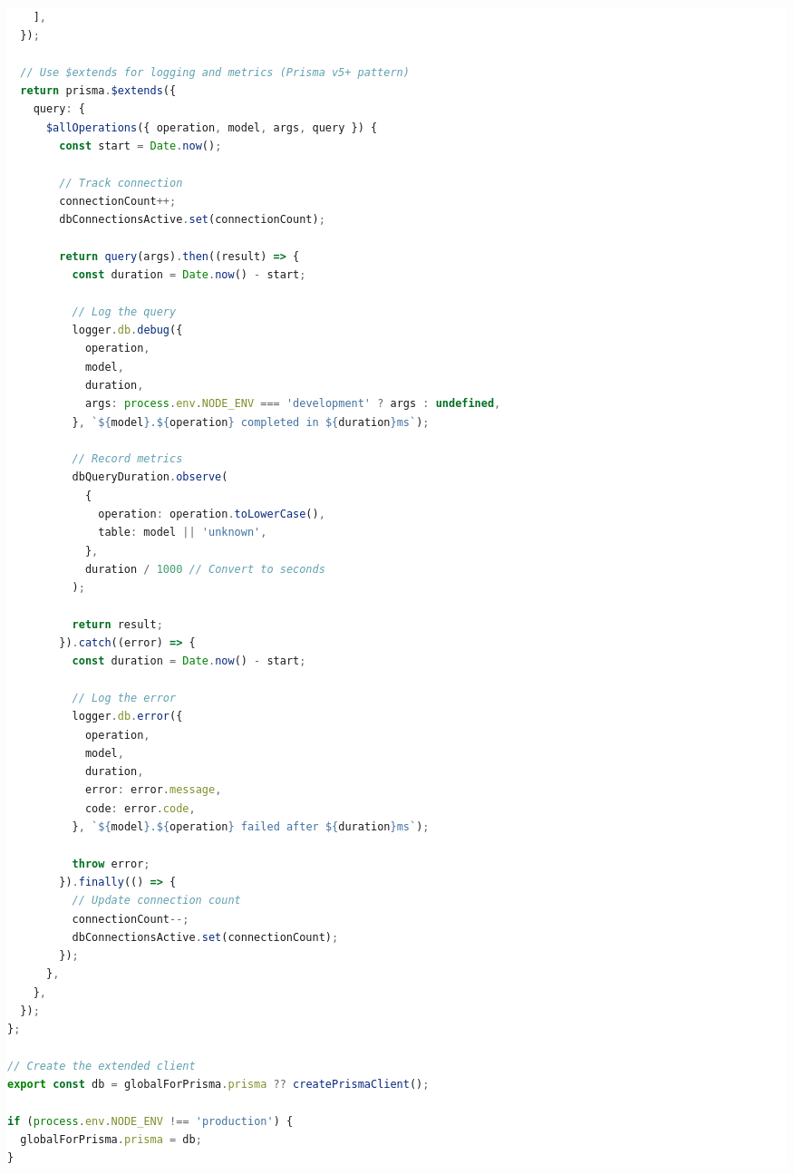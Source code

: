```typescript
    ],
  });

  // Use $extends for logging and metrics (Prisma v5+ pattern)
  return prisma.$extends({
    query: {
      $allOperations({ operation, model, args, query }) {
        const start = Date.now();
        
        // Track connection
        connectionCount++;
        dbConnectionsActive.set(connectionCount);
        
        return query(args).then((result) => {
          const duration = Date.now() - start;
          
          // Log the query
          logger.db.debug({
            operation,
            model,
            duration,
            args: process.env.NODE_ENV === 'development' ? args : undefined,
          }, `${model}.${operation} completed in ${duration}ms`);
          
          // Record metrics
          dbQueryDuration.observe(
            {
              operation: operation.toLowerCase(),
              table: model || 'unknown',
            },
            duration / 1000 // Convert to seconds
          );
          
          return result;
        }).catch((error) => {
          const duration = Date.now() - start;
          
          // Log the error
          logger.db.error({
            operation,
            model,
            duration,
            error: error.message,
            code: error.code,
          }, `${model}.${operation} failed after ${duration}ms`);
          
          throw error;
        }).finally(() => {
          // Update connection count
          connectionCount--;
          dbConnectionsActive.set(connectionCount);
        });
      },
    },
  });
};

// Create the extended client
export const db = globalForPrisma.prisma ?? createPrismaClient();

if (process.env.NODE_ENV !== 'production') {
  globalForPrisma.prisma = db;
}
```